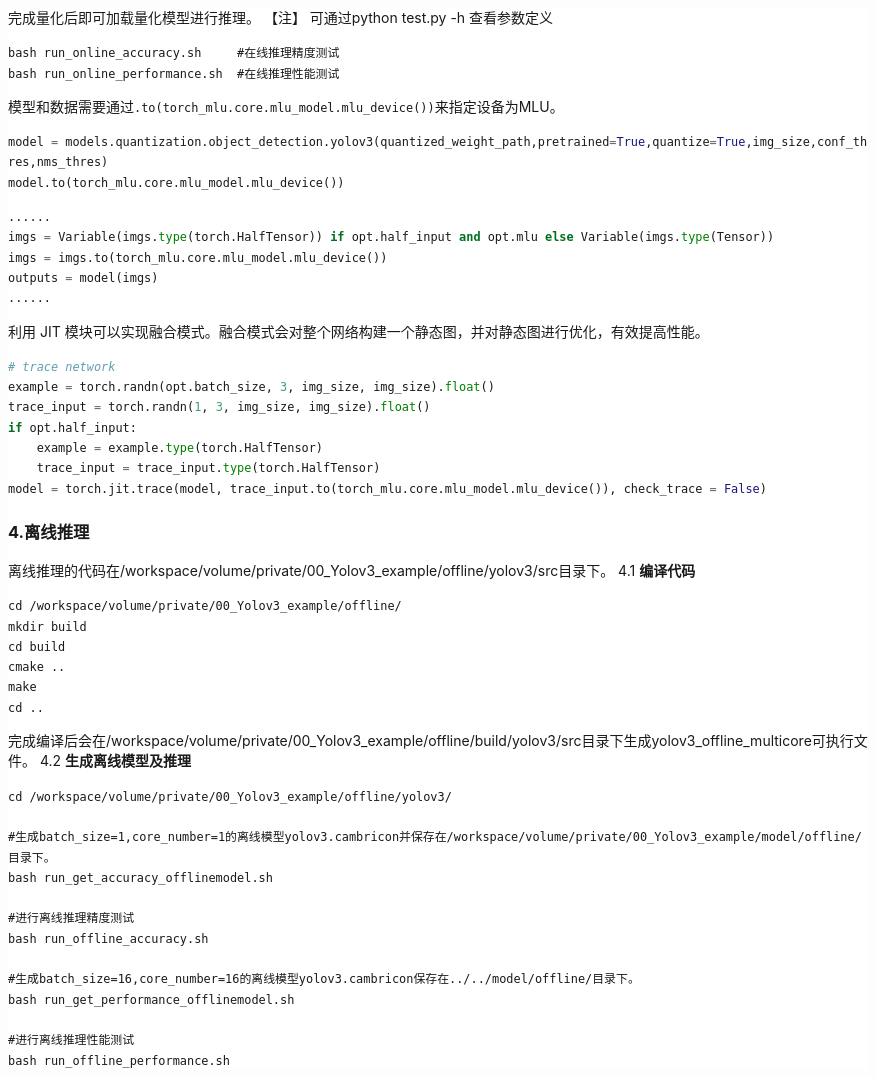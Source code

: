    完成量化后即可加载量化模型进行推理。
   【注】 可通过python test.py -h 查看参数定义

   ```shell
   bash run_online_accuracy.sh     #在线推理精度测试
   bash run_online_performance.sh  #在线推理性能测试
   ```
   模型和数据需要通过`.to(torch_mlu.core.mlu_model.mlu_device())`来指定设备为MLU。
   ```python
   model = models.quantization.object_detection.yolov3(quantized_weight_path,pretrained=True,quantize=True,img_size,conf_thres,nms_thres)
   model.to(torch_mlu.core.mlu_model.mlu_device())
   ```
   ```python
   ......
   imgs = Variable(imgs.type(torch.HalfTensor)) if opt.half_input and opt.mlu else Variable(imgs.type(Tensor))
   imgs = imgs.to(torch_mlu.core.mlu_model.mlu_device())
   outputs = model(imgs)
   ......
   ```

   利用 JIT 模块可以实现融合模式。融合模式会对整个网络构建一个静态图，并对静态图进行优化，有效提高性能。

   ```python
   # trace network
   example = torch.randn(opt.batch_size, 3, img_size, img_size).float()
   trace_input = torch.randn(1, 3, img_size, img_size).float()
   if opt.half_input:
       example = example.type(torch.HalfTensor)
       trace_input = trace_input.type(torch.HalfTensor)
   model = torch.jit.trace(model, trace_input.to(torch_mlu.core.mlu_model.mlu_device()), check_trace = False)
   ```
### 4.离线推理
离线推理的代码在/workspace/volume/private/00_Yolov3_example/offline/yolov3/src目录下。
4.1 **编译代码**
   ```shell
   cd /workspace/volume/private/00_Yolov3_example/offline/
   mkdir build
   cd build
   cmake ..
   make
   cd ..
   ```
   完成编译后会在/workspace/volume/private/00_Yolov3_example/offline/build/yolov3/src目录下生成yolov3_offline_multicore可执行文件。
4.2 **生成离线模型及推理**

   ```shell
   cd /workspace/volume/private/00_Yolov3_example/offline/yolov3/

   #生成batch_size=1,core_number=1的离线模型yolov3.cambricon并保存在/workspace/volume/private/00_Yolov3_example/model/offline/目录下。
   bash run_get_accuracy_offlinemodel.sh

   #进行离线推理精度测试
   bash run_offline_accuracy.sh

   #生成batch_size=16,core_number=16的离线模型yolov3.cambricon保存在../../model/offline/目录下。
   bash run_get_performance_offlinemodel.sh

   #进行离线推理性能测试
   bash run_offline_performance.sh
   ```
